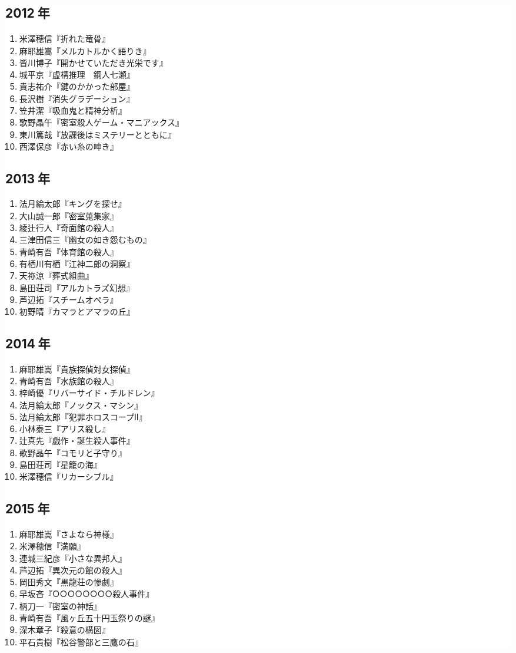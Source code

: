 ## 2012 年

1. 米澤穂信『折れた竜骨』
2. 麻耶雄嵩『メルカトルかく語りき』
3. 皆川博子『開かせていただき光栄です』
4. 城平京『虚構推理　鋼人七瀬』
5. 貴志祐介『鍵のかかった部屋』
6. 長沢樹『消失グラデーション』
7. 笠井潔『吸血鬼と精神分析』
8. 歌野晶午『密室殺人ゲーム・マニアックス』
9. 東川篤哉『放課後はミステリーとともに』
10. 西澤保彦『赤い糸の呻き』

## 2013 年

1. 法月綸太郎『キングを探せ』
2. 大山誠一郎『密室蒐集家』
3. 綾辻行人『奇面館の殺人』
4. 三津田信三『幽女の如き怨むもの』
5. 青崎有吾『体育館の殺人』
6. 有栖川有栖『江神二郎の洞察』
7. 天祢涼『葬式組曲』
8. 島田荘司『アルカトラズ幻想』
9. 芦辺拓『スチームオペラ』
10. 初野晴『カマラとアマラの丘』

## 2014 年

1. 麻耶雄嵩『貴族探偵対女探偵』
2. 青崎有吾『水族館の殺人』
3. 梓崎優『リバーサイド・チルドレン』
4. 法月綸太郎『ノックス・マシン』
5. 法月綸太郎『犯罪ホロスコープⅡ』
6. 小林泰三『アリス殺し』
7. 辻真先『戯作・誕生殺人事件』
8. 歌野晶午『コモリと子守り』
9. 島田荘司『星籠の海』
10. 米澤穂信『リカーシブル』

## 2015 年

1. 麻耶雄嵩『さよなら神様』
2. 米澤穂信『満願』
3. 連城三紀彦『小さな異邦人』
4. 芦辺拓『異次元の館の殺人』
5. 岡田秀文『黒龍荘の惨劇』
6. 早坂吝『○○○○○○○○殺人事件』
7. 柄刀一『密室の神話』
8. 青崎有吾『風ヶ丘五十円玉祭りの謎』
9. 深木章子『殺意の構図』
10. 平石貴樹『松谷警部と三鷹の石』
